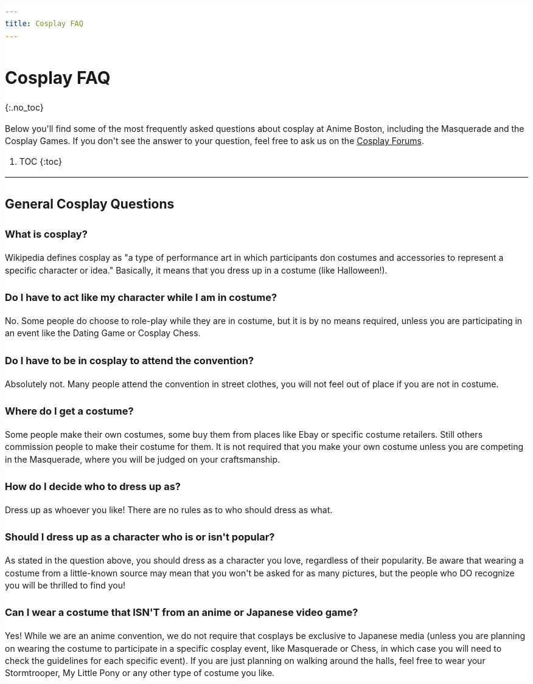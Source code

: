 ```yaml
---
title: Cosplay FAQ
---
```

# Cosplay FAQ
{:.no_toc}

Below you'll find some of the most frequently asked questions about cosplay at Anime Boston, including the Masquerade and the Cosplay Games. If you don't see the answer to your question, feel free to ask us on the [Cosplay Forums](https://forums.animeboston.com/viewforum.php?f=5).

1. TOC
{:toc}

---

## General Cosplay Questions

### What is cosplay?
Wikipedia defines cosplay as "a type of performance art in which participants don costumes and accessories to represent a specific character or idea."  Basically, it means that you dress up in a costume (like Halloween!).

### Do I have to act like my character while I am in costume?
No. Some people do choose to role-play while they are in costume, but it is by no means required, unless you are participating in an event like the Dating Game or Cosplay Chess.

### Do I have to be in cosplay to attend the convention?
Absolutely not. Many people attend the convention in street clothes, you will not feel out of place if you are not in costume.

### Where do I get a costume?
Some people make their own costumes, some buy them from places like Ebay or specific costume retailers. Still others commission people to make their costume for them. It is not required that you make your own costume unless you are competing in the Masquerade, where you will be judged on your craftsmanship.

### How do I decide who to dress up as?
Dress up as whoever you like!  There are no rules as to who should dress as what.

### Should I dress up as a character who is or isn't popular?
As stated in the question above, you should dress as a character you love, regardless of their popularity. Be aware that wearing a costume from a little-known source may mean that you won't be asked for as many pictures, but the people who DO recognize you will be thrilled to find you!

### Can I wear a costume that ISN'T from an anime or Japanese video game?
Yes! While we are an anime convention, we do not require that cosplays be exclusive to Japanese media (unless you are planning on wearing the costume to participate in a specific cosplay event, like Masquerade or Chess, in which case you will need to check the guidelines for each specific event). If you are just planning on walking around the halls, feel free to wear your Stormtrooper, My Little Pony or any other type of costume you like.

